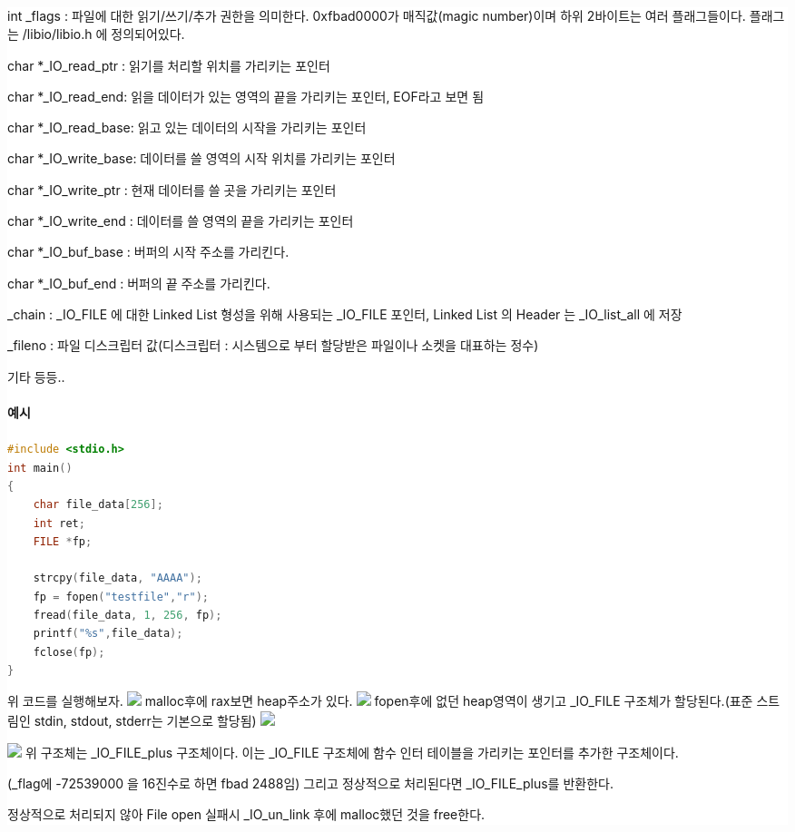 int \_flags : 파일에 대한 읽기/쓰기/추가 권한을 의미한다. 0xfbad0000가 매직값(magic number)이며 하위 2바이트는 여러 플래그들이다. 플래그는 /libio/libio.h 에 정의되어있다.

char \*\_IO_read_ptr : 읽기를 처리할 위치를 가리키는 포인터

char \*\_IO_read_end: 읽을 데이터가 있는 영역의 끝을 가리키는 포인터, EOF라고 보면 됨

char \*\_IO_read_base: 읽고 있는 데이터의 시작을 가리키는 포인터

char \*\_IO_write_base: 데이터를 쓸 영역의 시작 위치를 가리키는 포인터

char \*\_IO_write_ptr : 현재 데이터를 쓸 곳을 가리키는 포인터

char \*\_IO_write_end : 데이터를 쓸 영역의 끝을 가리키는 포인터

char \*\_IO_buf_base : 버퍼의 시작 주소를 가리킨다.

char \*\_IO_buf_end : 버퍼의 끝 주소를 가리킨다.

\_chain : \_IO_FILE 에 대한 Linked List 형성을 위해 사용되는 _IO_FILE 포인터, Linked List 의 Header 는 _IO_list_all 에 저장

\_fileno : 파일 디스크립터 값(디스크립터 : 시스템으로 부터 할당받은 파일이나 소켓을 대표하는 정수)

기타 등등.. 

#### 예시
```c
#include <stdio.h>
int main()
{
	char file_data[256];
	int ret;
	FILE *fp;
	
	strcpy(file_data, "AAAA");
	fp = fopen("testfile","r");
	fread(file_data, 1, 256, fp);
	printf("%s",file_data);
	fclose(fp);
}
```

위 코드를 실행해보자.
![](https://i.imgur.com/ePwGrnr.png)
malloc후에 rax보면 heap주소가 있다.
![](https://i.imgur.com/nfuZBkF.png)
fopen후에 없던 heap영역이 생기고 \_IO_FILE 구조체가 할당된다.(표준 스트림인 stdin, stdout, stderr는 기본으로 할당됨)
![](https://i.imgur.com/KWTGqJw.png)

![](https://i.imgur.com/SoIS7jN.png)
위 구조체는 \_IO_FILE_plus 구조체이다. 이는 \_IO_FILE 구조체에 함수 인터 테이블을 가리키는 포인터를 추가한 구조체이다.

(\_flag에 -72539000 을 16진수로 하면 fbad 2488임) 그리고 정상적으로 처리된다면 \_IO_FILE_plus를 반환한다. 

정상적으로 처리되지 않아 File open 실패시 \_IO_un_link 후에 malloc했던 것을 free한다.
